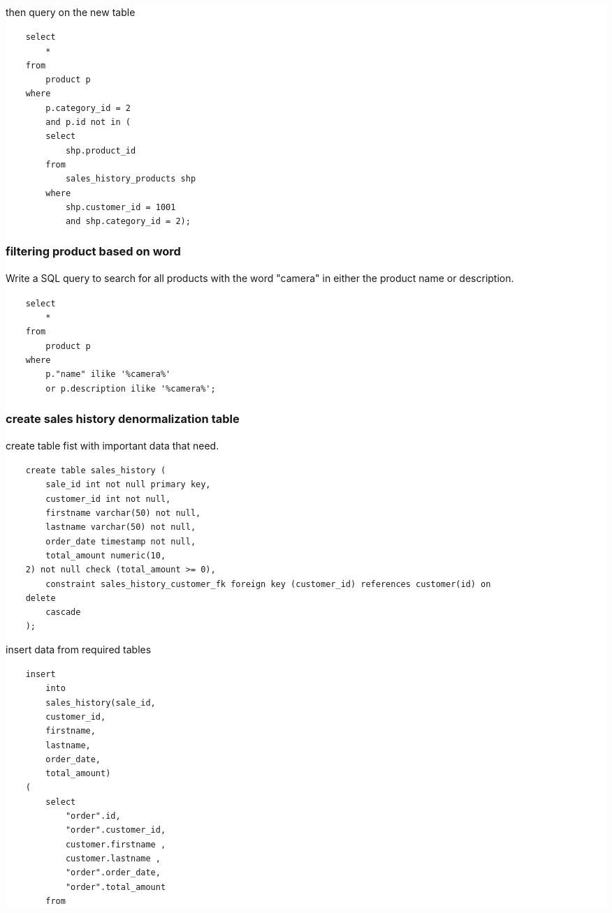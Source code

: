 then query on the new table

        select
            *
        from
            product p
        where
            p.category_id = 2
            and p.id not in (
            select
                shp.product_id
            from
                sales_history_products shp
            where
                shp.customer_id = 1001
                and shp.category_id = 2);

### filtering product based on word

Write a SQL query to search for all products with the word "camera" in either the product name or description.

        select
            *
        from
            product p
        where
            p."name" ilike '%camera%'
            or p.description ilike '%camera%';

### create sales history denormalization table

create table fist with important data that need.

        create table sales_history (
            sale_id int not null primary key,
            customer_id int not null,
            firstname varchar(50) not null,
            lastname varchar(50) not null,
            order_date timestamp not null,
            total_amount numeric(10,
        2) not null check (total_amount >= 0),
            constraint sales_history_customer_fk foreign key (customer_id) references customer(id) on
        delete
            cascade
        );

insert data from required tables

        insert
            into
            sales_history(sale_id,
            customer_id,
            firstname,
            lastname,
            order_date,
            total_amount)
        (
            select
                "order".id,
                "order".customer_id,
                customer.firstname ,
                customer.lastname ,
                "order".order_date,
                "order".total_amount
            from